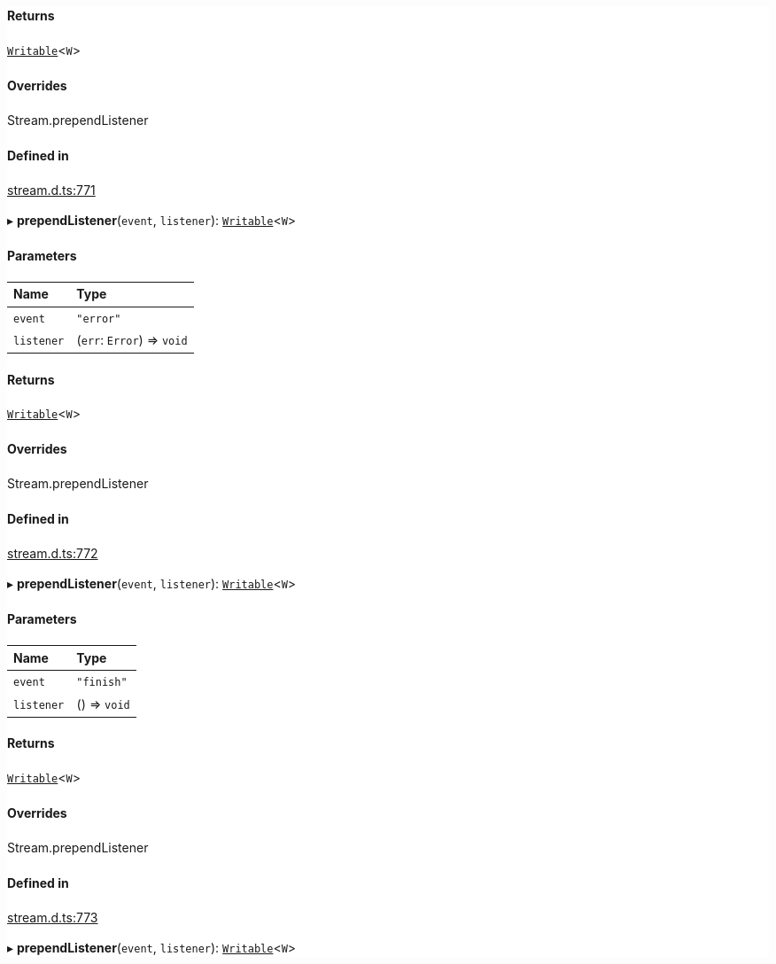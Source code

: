 #### Returns

[`Writable`](stream._stream_.Writable.md)<`W`\>

#### Overrides

Stream.prependListener

#### Defined in

[stream.d.ts:771](https://github.com/goodcodedev/bun-types/blob/8bd1b3a/stream.d.ts#L771)

▸ **prependListener**(`event`, `listener`): [`Writable`](stream._stream_.Writable.md)<`W`\>

#### Parameters

| Name | Type |
| :------ | :------ |
| `event` | ``"error"`` |
| `listener` | (`err`: `Error`) => `void` |

#### Returns

[`Writable`](stream._stream_.Writable.md)<`W`\>

#### Overrides

Stream.prependListener

#### Defined in

[stream.d.ts:772](https://github.com/goodcodedev/bun-types/blob/8bd1b3a/stream.d.ts#L772)

▸ **prependListener**(`event`, `listener`): [`Writable`](stream._stream_.Writable.md)<`W`\>

#### Parameters

| Name | Type |
| :------ | :------ |
| `event` | ``"finish"`` |
| `listener` | () => `void` |

#### Returns

[`Writable`](stream._stream_.Writable.md)<`W`\>

#### Overrides

Stream.prependListener

#### Defined in

[stream.d.ts:773](https://github.com/goodcodedev/bun-types/blob/8bd1b3a/stream.d.ts#L773)

▸ **prependListener**(`event`, `listener`): [`Writable`](stream._stream_.Writable.md)<`W`\>
